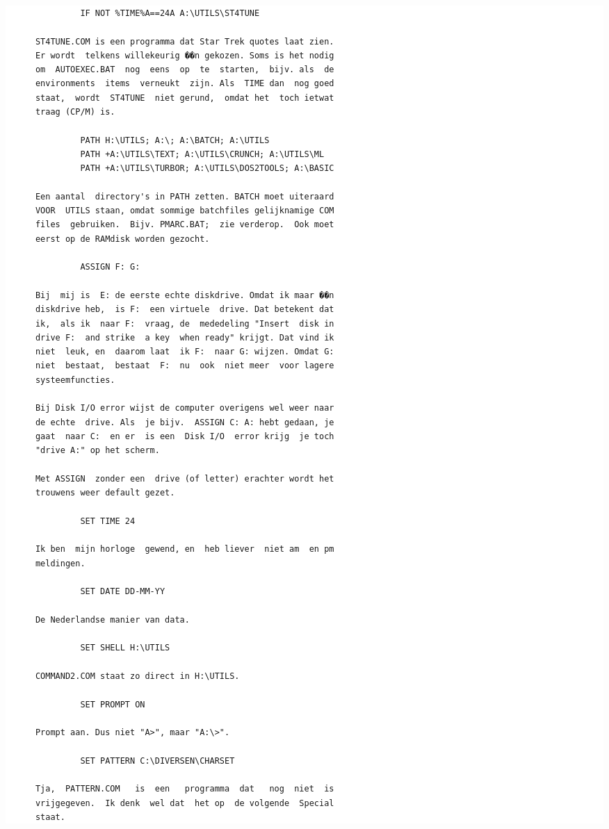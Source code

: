                    IF NOT %TIME%A==24A A:\UTILS\ST4TUNE
          
          ST4TUNE.COM is een programma dat Star Trek quotes laat zien. 
          Er wordt  telkens willekeurig ��n gekozen. Soms is het nodig 
          om  AUTOEXEC.BAT  nog  eens  op  te  starten,  bijv. als  de 
          environments  items  verneukt  zijn. Als  TIME dan  nog goed 
          staat,  wordt  ST4TUNE  niet gerund,  omdat het  toch ietwat 
          traag (CP/M) is.
          
                   PATH H:\UTILS; A:\; A:\BATCH; A:\UTILS
                   PATH +A:\UTILS\TEXT; A:\UTILS\CRUNCH; A:\UTILS\ML
                   PATH +A:\UTILS\TURBOR; A:\UTILS\DOS2TOOLS; A:\BASIC
          
          Een aantal  directory's in PATH zetten. BATCH moet uiteraard 
          VOOR  UTILS staan, omdat sommige batchfiles gelijknamige COM 
          files  gebruiken.  Bijv. PMARC.BAT;  zie verderop.  Ook moet 
          eerst op de RAMdisk worden gezocht.
          
                   ASSIGN F: G:
          
          Bij  mij is  E: de eerste echte diskdrive. Omdat ik maar ��n 
          diskdrive heb,  is F:  een virtuele  drive. Dat betekent dat 
          ik,  als ik  naar F:  vraag, de  mededeling "Insert  disk in 
          drive F:  and strike  a key  when ready" krijgt. Dat vind ik 
          niet  leuk, en  daarom laat  ik F:  naar G: wijzen. Omdat G: 
          niet  bestaat,  bestaat  F:  nu  ook  niet meer  voor lagere 
          systeemfuncties.
          
          Bij Disk I/O error wijst de computer overigens wel weer naar 
          de echte  drive. Als  je bijv.  ASSIGN C: A: hebt gedaan, je 
          gaat  naar C:  en er  is een  Disk I/O  error krijg  je toch 
          "drive A:" op het scherm.
          
          Met ASSIGN  zonder een  drive (of letter) erachter wordt het 
          trouwens weer default gezet.
          
                   SET TIME 24
          
          Ik ben  mijn horloge  gewend, en  heb liever  niet am  en pm 
          meldingen.
          
                   SET DATE DD-MM-YY
          
          De Nederlandse manier van data.
          
                   SET SHELL H:\UTILS
          
          COMMAND2.COM staat zo direct in H:\UTILS.
          
                   SET PROMPT ON
          
          Prompt aan. Dus niet "A>", maar "A:\>".
          
                   SET PATTERN C:\DIVERSEN\CHARSET
          
          Tja,  PATTERN.COM   is  een   programma  dat   nog  niet  is 
          vrijgegeven.  Ik denk  wel dat  het op  de volgende  Special 
          staat.
          